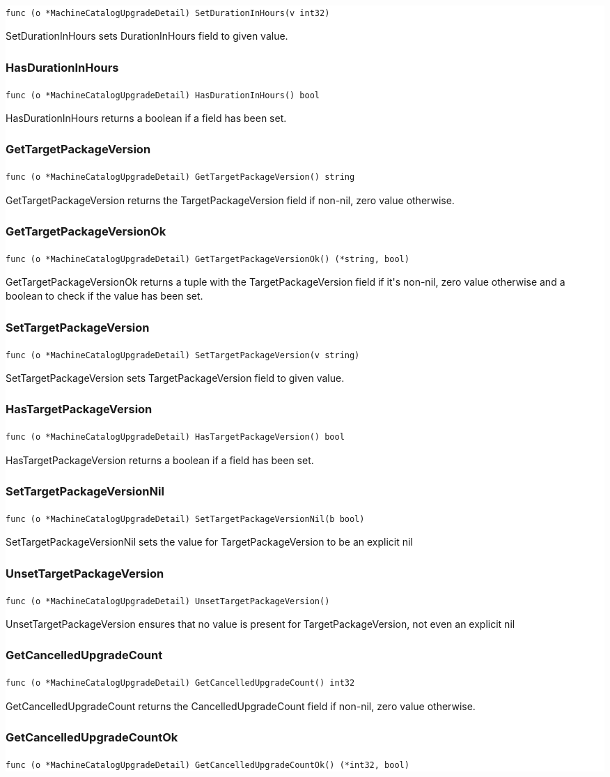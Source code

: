 `func (o *MachineCatalogUpgradeDetail) SetDurationInHours(v int32)`

SetDurationInHours sets DurationInHours field to given value.

### HasDurationInHours

`func (o *MachineCatalogUpgradeDetail) HasDurationInHours() bool`

HasDurationInHours returns a boolean if a field has been set.

### GetTargetPackageVersion

`func (o *MachineCatalogUpgradeDetail) GetTargetPackageVersion() string`

GetTargetPackageVersion returns the TargetPackageVersion field if non-nil, zero value otherwise.

### GetTargetPackageVersionOk

`func (o *MachineCatalogUpgradeDetail) GetTargetPackageVersionOk() (*string, bool)`

GetTargetPackageVersionOk returns a tuple with the TargetPackageVersion field if it's non-nil, zero value otherwise
and a boolean to check if the value has been set.

### SetTargetPackageVersion

`func (o *MachineCatalogUpgradeDetail) SetTargetPackageVersion(v string)`

SetTargetPackageVersion sets TargetPackageVersion field to given value.

### HasTargetPackageVersion

`func (o *MachineCatalogUpgradeDetail) HasTargetPackageVersion() bool`

HasTargetPackageVersion returns a boolean if a field has been set.

### SetTargetPackageVersionNil

`func (o *MachineCatalogUpgradeDetail) SetTargetPackageVersionNil(b bool)`

 SetTargetPackageVersionNil sets the value for TargetPackageVersion to be an explicit nil

### UnsetTargetPackageVersion
`func (o *MachineCatalogUpgradeDetail) UnsetTargetPackageVersion()`

UnsetTargetPackageVersion ensures that no value is present for TargetPackageVersion, not even an explicit nil
### GetCancelledUpgradeCount

`func (o *MachineCatalogUpgradeDetail) GetCancelledUpgradeCount() int32`

GetCancelledUpgradeCount returns the CancelledUpgradeCount field if non-nil, zero value otherwise.

### GetCancelledUpgradeCountOk

`func (o *MachineCatalogUpgradeDetail) GetCancelledUpgradeCountOk() (*int32, bool)`
